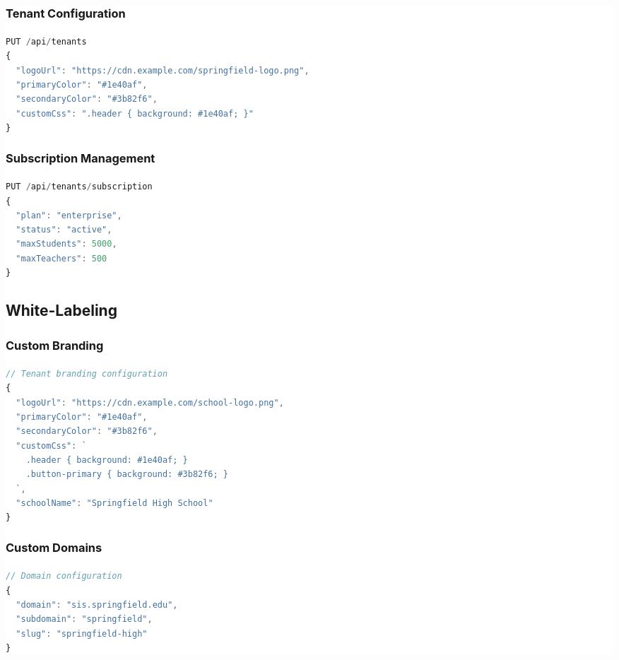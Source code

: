 ### Tenant Configuration

```javascript
PUT /api/tenants
{
  "logoUrl": "https://cdn.example.com/springfield-logo.png",
  "primaryColor": "#1e40af",
  "secondaryColor": "#3b82f6",
  "customCss": ".header { background: #1e40af; }"
}
```

### Subscription Management

```javascript
PUT /api/tenants/subscription
{
  "plan": "enterprise",
  "status": "active",
  "maxStudents": 5000,
  "maxTeachers": 500
}
```

## White-Labeling

### Custom Branding

```javascript
// Tenant branding configuration
{
  "logoUrl": "https://cdn.example.com/school-logo.png",
  "primaryColor": "#1e40af",
  "secondaryColor": "#3b82f6",
  "customCss": `
    .header { background: #1e40af; }
    .button-primary { background: #3b82f6; }
  `,
  "schoolName": "Springfield High School"
}
```

### Custom Domains

```javascript
// Domain configuration
{
  "domain": "sis.springfield.edu",
  "subdomain": "springfield",
  "slug": "springfield-high"
}
```
